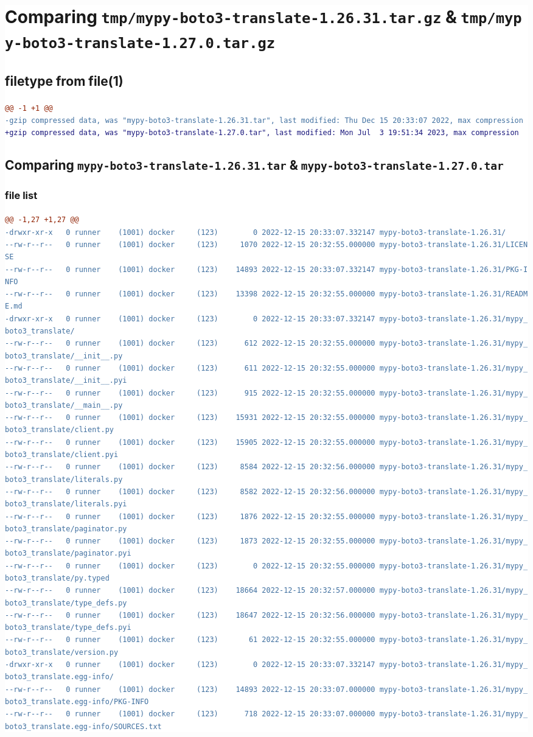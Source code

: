 # Comparing `tmp/mypy-boto3-translate-1.26.31.tar.gz` & `tmp/mypy-boto3-translate-1.27.0.tar.gz`

## filetype from file(1)

```diff
@@ -1 +1 @@
-gzip compressed data, was "mypy-boto3-translate-1.26.31.tar", last modified: Thu Dec 15 20:33:07 2022, max compression
+gzip compressed data, was "mypy-boto3-translate-1.27.0.tar", last modified: Mon Jul  3 19:51:34 2023, max compression
```

## Comparing `mypy-boto3-translate-1.26.31.tar` & `mypy-boto3-translate-1.27.0.tar`

### file list

```diff
@@ -1,27 +1,27 @@
-drwxr-xr-x   0 runner    (1001) docker     (123)        0 2022-12-15 20:33:07.332147 mypy-boto3-translate-1.26.31/
--rw-r--r--   0 runner    (1001) docker     (123)     1070 2022-12-15 20:32:55.000000 mypy-boto3-translate-1.26.31/LICENSE
--rw-r--r--   0 runner    (1001) docker     (123)    14893 2022-12-15 20:33:07.332147 mypy-boto3-translate-1.26.31/PKG-INFO
--rw-r--r--   0 runner    (1001) docker     (123)    13398 2022-12-15 20:32:55.000000 mypy-boto3-translate-1.26.31/README.md
-drwxr-xr-x   0 runner    (1001) docker     (123)        0 2022-12-15 20:33:07.332147 mypy-boto3-translate-1.26.31/mypy_boto3_translate/
--rw-r--r--   0 runner    (1001) docker     (123)      612 2022-12-15 20:32:55.000000 mypy-boto3-translate-1.26.31/mypy_boto3_translate/__init__.py
--rw-r--r--   0 runner    (1001) docker     (123)      611 2022-12-15 20:32:55.000000 mypy-boto3-translate-1.26.31/mypy_boto3_translate/__init__.pyi
--rw-r--r--   0 runner    (1001) docker     (123)      915 2022-12-15 20:32:55.000000 mypy-boto3-translate-1.26.31/mypy_boto3_translate/__main__.py
--rw-r--r--   0 runner    (1001) docker     (123)    15931 2022-12-15 20:32:55.000000 mypy-boto3-translate-1.26.31/mypy_boto3_translate/client.py
--rw-r--r--   0 runner    (1001) docker     (123)    15905 2022-12-15 20:32:55.000000 mypy-boto3-translate-1.26.31/mypy_boto3_translate/client.pyi
--rw-r--r--   0 runner    (1001) docker     (123)     8584 2022-12-15 20:32:56.000000 mypy-boto3-translate-1.26.31/mypy_boto3_translate/literals.py
--rw-r--r--   0 runner    (1001) docker     (123)     8582 2022-12-15 20:32:56.000000 mypy-boto3-translate-1.26.31/mypy_boto3_translate/literals.pyi
--rw-r--r--   0 runner    (1001) docker     (123)     1876 2022-12-15 20:32:55.000000 mypy-boto3-translate-1.26.31/mypy_boto3_translate/paginator.py
--rw-r--r--   0 runner    (1001) docker     (123)     1873 2022-12-15 20:32:55.000000 mypy-boto3-translate-1.26.31/mypy_boto3_translate/paginator.pyi
--rw-r--r--   0 runner    (1001) docker     (123)        0 2022-12-15 20:32:55.000000 mypy-boto3-translate-1.26.31/mypy_boto3_translate/py.typed
--rw-r--r--   0 runner    (1001) docker     (123)    18664 2022-12-15 20:32:57.000000 mypy-boto3-translate-1.26.31/mypy_boto3_translate/type_defs.py
--rw-r--r--   0 runner    (1001) docker     (123)    18647 2022-12-15 20:32:56.000000 mypy-boto3-translate-1.26.31/mypy_boto3_translate/type_defs.pyi
--rw-r--r--   0 runner    (1001) docker     (123)       61 2022-12-15 20:32:55.000000 mypy-boto3-translate-1.26.31/mypy_boto3_translate/version.py
-drwxr-xr-x   0 runner    (1001) docker     (123)        0 2022-12-15 20:33:07.332147 mypy-boto3-translate-1.26.31/mypy_boto3_translate.egg-info/
--rw-r--r--   0 runner    (1001) docker     (123)    14893 2022-12-15 20:33:07.000000 mypy-boto3-translate-1.26.31/mypy_boto3_translate.egg-info/PKG-INFO
--rw-r--r--   0 runner    (1001) docker     (123)      718 2022-12-15 20:33:07.000000 mypy-boto3-translate-1.26.31/mypy_boto3_translate.egg-info/SOURCES.txt
```
